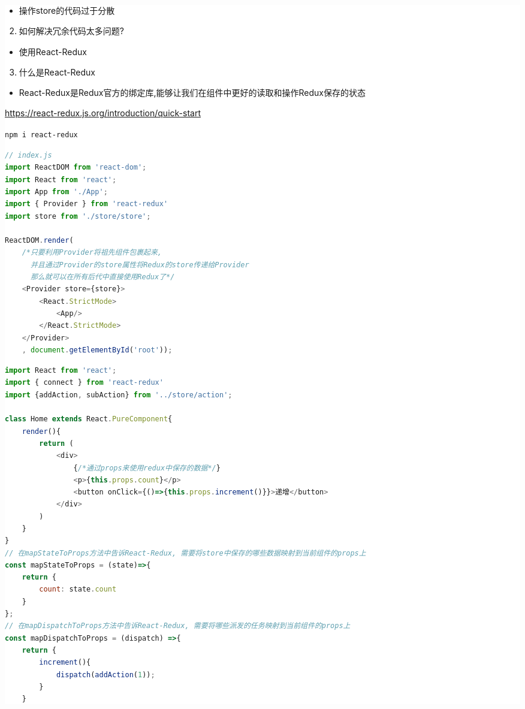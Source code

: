 - 操作store的代码过于分散



2. 如何解决冗余代码太多问题?

- 使用React-Redux



3. 什么是React-Redux

- React-Redux是Redux官方的绑定库,能够让我们在组件中更好的读取和操作Redux保存的状态

https://react-redux.js.org/introduction/quick-start

```shell
npm i react-redux
```



```js
// index.js
import ReactDOM from 'react-dom';
import React from 'react';
import App from './App';
import { Provider } from 'react-redux'
import store from './store/store';

ReactDOM.render(
    /*只要利用Provider将祖先组件包裹起来,
      并且通过Provider的store属性将Redux的store传递给Provider
      那么就可以在所有后代中直接使用Redux了*/
    <Provider store={store}>
        <React.StrictMode>
            <App/>
        </React.StrictMode>
    </Provider>
    , document.getElementById('root'));
```

```js
import React from 'react';
import { connect } from 'react-redux'
import {addAction, subAction} from '../store/action';

class Home extends React.PureComponent{
    render(){
        return (
            <div>
                {/*通过props来使用redux中保存的数据*/}
                <p>{this.props.count}</p>
                <button onClick={()=>{this.props.increment()}}>递增</button>
            </div>
        )
    }
}
// 在mapStateToProps方法中告诉React-Redux, 需要将store中保存的哪些数据映射到当前组件的props上
const mapStateToProps = (state)=>{
    return {
        count: state.count
    }
};
// 在mapDispatchToProps方法中告诉React-Redux, 需要将哪些派发的任务映射到当前组件的props上
const mapDispatchToProps = (dispatch) =>{
    return {
        increment(){
            dispatch(addAction(1));
        }
    }
```